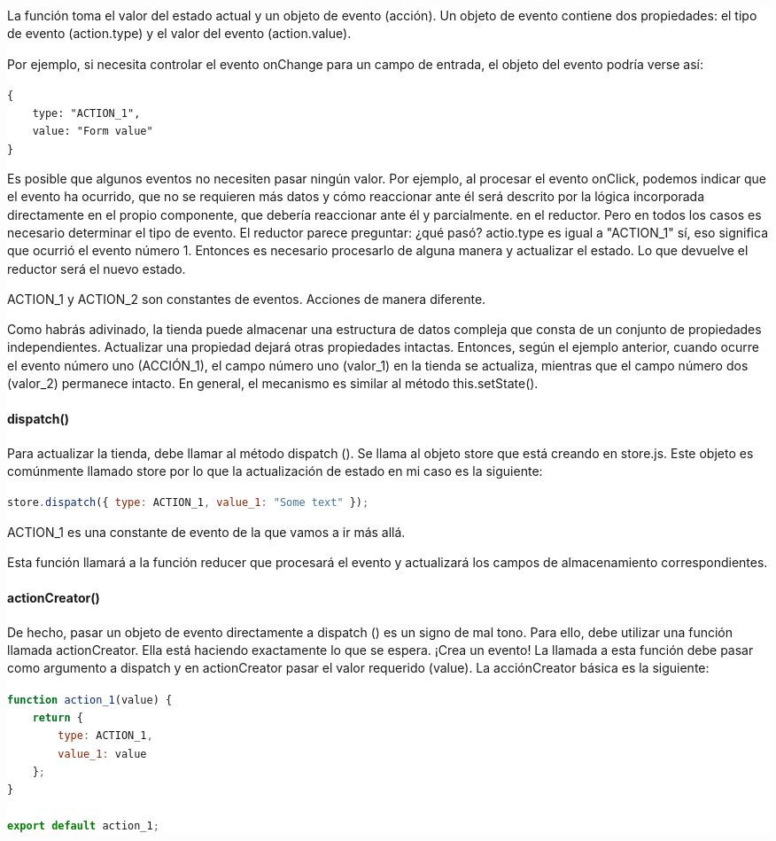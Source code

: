 La función toma el valor del estado actual y un objeto de evento (acción). Un objeto de evento contiene dos propiedades: el tipo de evento (action.type) y el valor del evento (action.value).

Por ejemplo, si necesita controlar el evento onChange para un campo de entrada, el objeto del evento podría verse así:

```
{
    type: "ACTION_1",
    value: "Form value"
}
```

Es posible que algunos eventos no necesiten pasar ningún valor. Por ejemplo, al procesar el evento onClick, podemos indicar que el evento ha ocurrido, que no se requieren más datos y cómo reaccionar ante él será descrito por la lógica incorporada directamente en el propio componente, que debería reaccionar ante él y parcialmente. en el reductor. Pero en todos los casos es necesario determinar el tipo de evento. El reductor parece preguntar: ¿qué pasó? actio.type es igual a "ACTION_1" sí, eso significa que ocurrió el evento número 1. Entonces es necesario procesarlo de alguna manera y actualizar el estado. Lo que devuelve el reductor será el nuevo estado.

ACTION_1 y ACTION_2 son constantes de eventos. Acciones de manera diferente.

Como habrás adivinado, la tienda puede almacenar una estructura de datos compleja que consta de un conjunto de propiedades independientes. Actualizar una propiedad dejará otras propiedades intactas. Entonces, según el ejemplo anterior, cuando ocurre el evento número uno (ACCIÓN_1), el campo número uno (valor_1) en la tienda se actualiza, mientras que el campo número dos (valor_2) permanece intacto. En general, el mecanismo es similar al método this.setState().

#### dispatch()

Para actualizar la tienda, debe llamar al método dispatch (). Se llama al objeto store que está creando en store.js. Este objeto es comúnmente llamado store por lo que la actualización de estado en mi caso es la siguiente:

```JavaScript
store.dispatch({ type: ACTION_1, value_1: "Some text" });
```

ACTION_1 es una constante de evento de la que vamos a ir más allá.

Esta función llamará a la función reducer que procesará el evento y actualizará los campos de almacenamiento correspondientes.

#### actionCreator()

De hecho, pasar un objeto de evento directamente a dispatch () es un signo de mal tono. Para ello, debe utilizar una función llamada actionCreator. Ella está haciendo exactamente lo que se espera. ¡Crea un evento! La llamada a esta función debe pasar como argumento a dispatch y en actionCreator pasar el valor requerido (value). La acciónCreator básica es la siguiente:

```JavaScript
function action_1(value) {
    return { 
        type: ACTION_1,
        value_1: value
    };
}

export default action_1;
```
